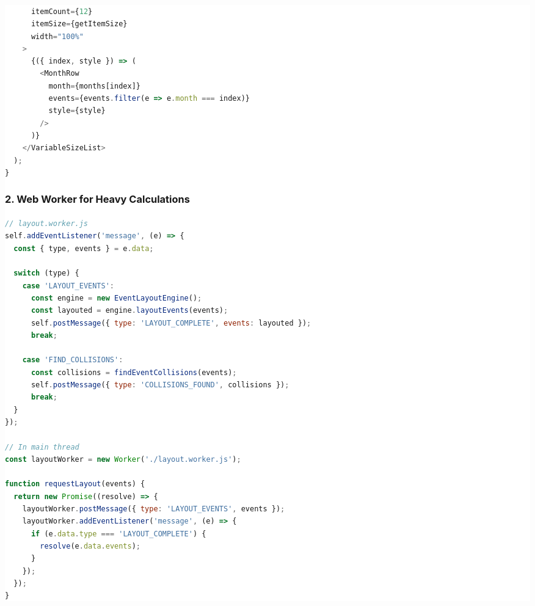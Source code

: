 ```javascript
      itemCount={12}
      itemSize={getItemSize}
      width="100%"
    >
      {({ index, style }) => (
        <MonthRow
          month={months[index]}
          events={events.filter(e => e.month === index)}
          style={style}
        />
      )}
    </VariableSizeList>
  );
}
```

### 2. Web Worker for Heavy Calculations

```javascript
// layout.worker.js
self.addEventListener('message', (e) => {
  const { type, events } = e.data;
  
  switch (type) {
    case 'LAYOUT_EVENTS':
      const engine = new EventLayoutEngine();
      const layouted = engine.layoutEvents(events);
      self.postMessage({ type: 'LAYOUT_COMPLETE', events: layouted });
      break;
      
    case 'FIND_COLLISIONS':
      const collisions = findEventCollisions(events);
      self.postMessage({ type: 'COLLISIONS_FOUND', collisions });
      break;
  }
});

// In main thread
const layoutWorker = new Worker('./layout.worker.js');

function requestLayout(events) {
  return new Promise((resolve) => {
    layoutWorker.postMessage({ type: 'LAYOUT_EVENTS', events });
    layoutWorker.addEventListener('message', (e) => {
      if (e.data.type === 'LAYOUT_COMPLETE') {
        resolve(e.data.events);
      }
    });
  });
}
```
